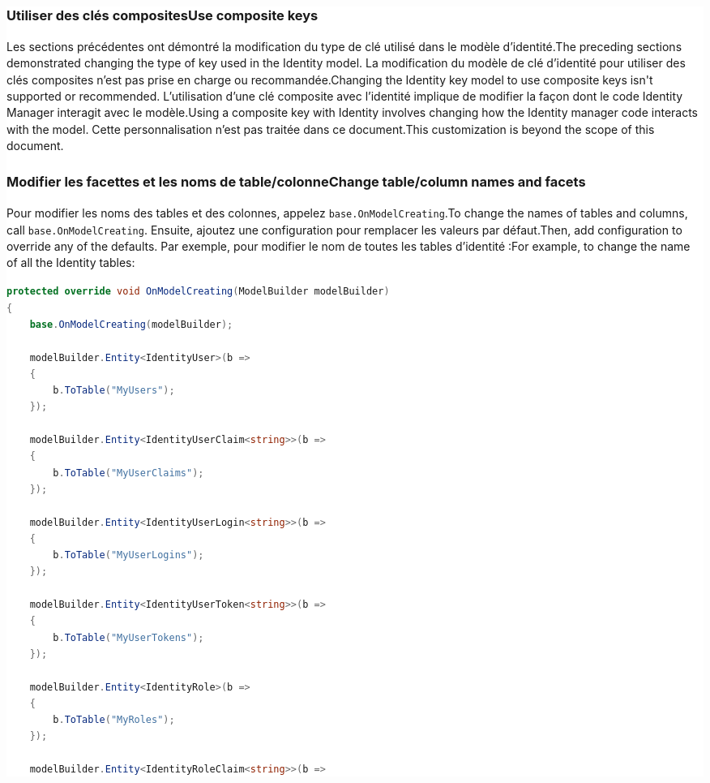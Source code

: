 ### <a name="use-composite-keys"></a><span data-ttu-id="b22c8-260">Utiliser des clés composites</span><span class="sxs-lookup"><span data-stu-id="b22c8-260">Use composite keys</span></span>

<span data-ttu-id="b22c8-261">Les sections précédentes ont démontré la modification du type de clé utilisé dans le modèle d’identité.</span><span class="sxs-lookup"><span data-stu-id="b22c8-261">The preceding sections demonstrated changing the type of key used in the Identity model.</span></span> <span data-ttu-id="b22c8-262">La modification du modèle de clé d’identité pour utiliser des clés composites n’est pas prise en charge ou recommandée.</span><span class="sxs-lookup"><span data-stu-id="b22c8-262">Changing the Identity key model to use composite keys isn't supported or recommended.</span></span> <span data-ttu-id="b22c8-263">L’utilisation d’une clé composite avec l’identité implique de modifier la façon dont le code Identity Manager interagit avec le modèle.</span><span class="sxs-lookup"><span data-stu-id="b22c8-263">Using a composite key with Identity involves changing how the Identity manager code interacts with the model.</span></span> <span data-ttu-id="b22c8-264">Cette personnalisation n’est pas traitée dans ce document.</span><span class="sxs-lookup"><span data-stu-id="b22c8-264">This customization is beyond the scope of this document.</span></span>

### <a name="change-tablecolumn-names-and-facets"></a><span data-ttu-id="b22c8-265">Modifier les facettes et les noms de table/colonne</span><span class="sxs-lookup"><span data-stu-id="b22c8-265">Change table/column names and facets</span></span>

<span data-ttu-id="b22c8-266">Pour modifier les noms des tables et des colonnes, appelez `base.OnModelCreating`.</span><span class="sxs-lookup"><span data-stu-id="b22c8-266">To change the names of tables and columns, call `base.OnModelCreating`.</span></span> <span data-ttu-id="b22c8-267">Ensuite, ajoutez une configuration pour remplacer les valeurs par défaut.</span><span class="sxs-lookup"><span data-stu-id="b22c8-267">Then, add configuration to override any of the defaults.</span></span> <span data-ttu-id="b22c8-268">Par exemple, pour modifier le nom de toutes les tables d’identité :</span><span class="sxs-lookup"><span data-stu-id="b22c8-268">For example, to change the name of all the Identity tables:</span></span>

```csharp
protected override void OnModelCreating(ModelBuilder modelBuilder)
{
    base.OnModelCreating(modelBuilder);

    modelBuilder.Entity<IdentityUser>(b =>
    {
        b.ToTable("MyUsers");
    });

    modelBuilder.Entity<IdentityUserClaim<string>>(b =>
    {
        b.ToTable("MyUserClaims");
    });

    modelBuilder.Entity<IdentityUserLogin<string>>(b =>
    {
        b.ToTable("MyUserLogins");
    });

    modelBuilder.Entity<IdentityUserToken<string>>(b =>
    {
        b.ToTable("MyUserTokens");
    });

    modelBuilder.Entity<IdentityRole>(b =>
    {
        b.ToTable("MyRoles");
    });

    modelBuilder.Entity<IdentityRoleClaim<string>>(b =>
```